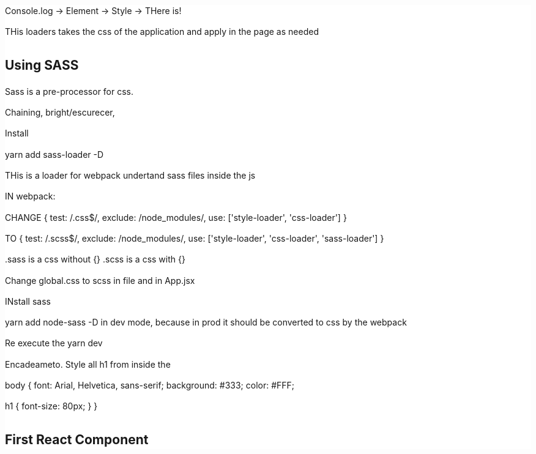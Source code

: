 
Console.log -> Element -> Style -> THere is!

THis loaders takes the css of the application and apply in the page as needed



## Using SASS

Sass is a pre-processor for css.

Chaining, bright/escurecer, 

Install

yarn add sass-loader -D

THis is a loader for webpack undertand sass files inside the js

IN webpack:

CHANGE
      {
        test: /\.css$/,
        exclude: /node_modules/,
        use: ['style-loader', 'css-loader']
      }

TO
      {
        test: /\.scss$/,
        exclude: /node_modules/,
        use: ['style-loader', 'css-loader', 'sass-loader']
      } 

.sass is a css without {}
.scss is a css with {}

Change global.css to scss in file and in App.jsx

INstall sass

yarn add node-sass -D in dev mode, because in prod it should be converted to css by the webpack

Re execute the yarn dev


Encadeameto. Style all h1 from inside the <body>

body {
  font: Arial, Helvetica, sans-serif;
  background: #333;
  color: #FFF;

  h1 {
    font-size: 80px;
  }
}


## First React Component
